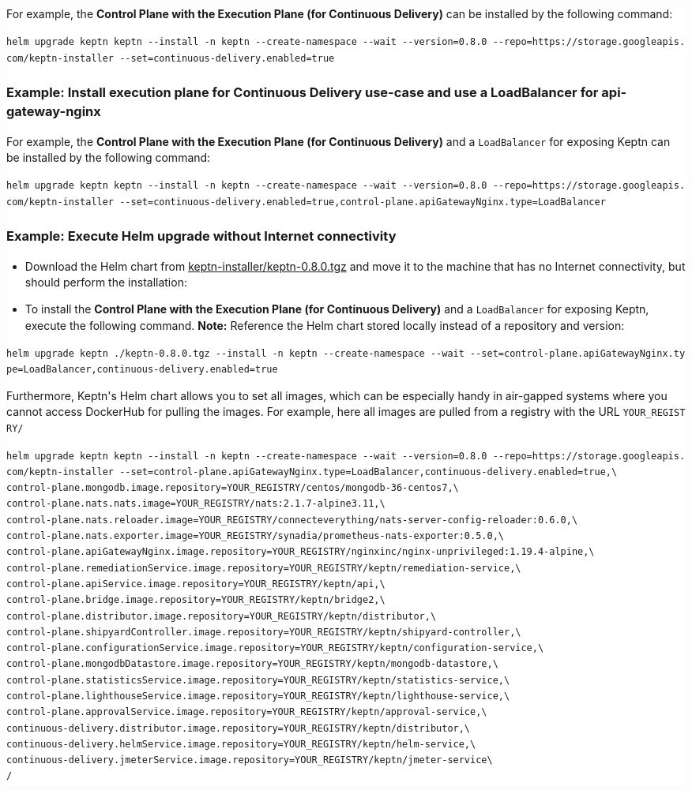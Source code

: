 For example, the **Control Plane with the Execution Plane (for Continuous Delivery)** can be installed by the following command:
```console
helm upgrade keptn keptn --install -n keptn --create-namespace --wait --version=0.8.0 --repo=https://storage.googleapis.com/keptn-installer --set=continuous-delivery.enabled=true
```

### Example: Install execution plane for Continuous Delivery use-case and use a LoadBalancer for api-gateway-nginx

For example, the **Control Plane with the Execution Plane (for Continuous Delivery)** and a `LoadBalancer` for exposing Keptn can be installed by the following command:
```console
helm upgrade keptn keptn --install -n keptn --create-namespace --wait --version=0.8.0 --repo=https://storage.googleapis.com/keptn-installer --set=continuous-delivery.enabled=true,control-plane.apiGatewayNginx.type=LoadBalancer
```

### Example: Execute Helm upgrade without Internet connectivity

* Download the Helm chart from [keptn-installer/keptn-0.8.0.tgz](https://storage.googleapis.com/keptn-installer/keptn-0.8.0.tgz) and move it to the machine that has no Internet connectivity, but should perform the installation:

* To install the **Control Plane with the Execution Plane (for Continuous Delivery)** and a `LoadBalancer` for exposing Keptn, execute the following command. 
**Note:** Reference the Helm chart stored locally instead of a repository and version:
```console
helm upgrade keptn ./keptn-0.8.0.tgz --install -n keptn --create-namespace --wait --set=control-plane.apiGatewayNginx.type=LoadBalancer,continuous-delivery.enabled=true
```

Furthermore, Keptn's Helm chart allows you to set all images, which can be especially
handy in air-gapped systems where you cannot access DockerHub for pulling the images.
For example, here all images are pulled from a registry with the URL `YOUR_REGISTRY/`
```console
helm upgrade keptn keptn --install -n keptn --create-namespace --wait --version=0.8.0 --repo=https://storage.googleapis.com/keptn-installer --set=control-plane.apiGatewayNginx.type=LoadBalancer,continuous-delivery.enabled=true,\
control-plane.mongodb.image.repository=YOUR_REGISTRY/centos/mongodb-36-centos7,\
control-plane.nats.nats.image=YOUR_REGISTRY/nats:2.1.7-alpine3.11,\
control-plane.nats.reloader.image=YOUR_REGISTRY/connecteverything/nats-server-config-reloader:0.6.0,\
control-plane.nats.exporter.image=YOUR_REGISTRY/synadia/prometheus-nats-exporter:0.5.0,\
control-plane.apiGatewayNginx.image.repository=YOUR_REGISTRY/nginxinc/nginx-unprivileged:1.19.4-alpine,\
control-plane.remediationService.image.repository=YOUR_REGISTRY/keptn/remediation-service,\
control-plane.apiService.image.repository=YOUR_REGISTRY/keptn/api,\
control-plane.bridge.image.repository=YOUR_REGISTRY/keptn/bridge2,\
control-plane.distributor.image.repository=YOUR_REGISTRY/keptn/distributor,\
control-plane.shipyardController.image.repository=YOUR_REGISTRY/keptn/shipyard-controller,\
control-plane.configurationService.image.repository=YOUR_REGISTRY/keptn/configuration-service,\
control-plane.mongodbDatastore.image.repository=YOUR_REGISTRY/keptn/mongodb-datastore,\
control-plane.statisticsService.image.repository=YOUR_REGISTRY/keptn/statistics-service,\
control-plane.lighthouseService.image.repository=YOUR_REGISTRY/keptn/lighthouse-service,\
control-plane.approvalService.image.repository=YOUR_REGISTRY/keptn/approval-service,\
continuous-delivery.distributor.image.repository=YOUR_REGISTRY/keptn/distributor,\
continuous-delivery.helmService.image.repository=YOUR_REGISTRY/keptn/helm-service,\
continuous-delivery.jmeterService.image.repository=YOUR_REGISTRY/keptn/jmeter-service\
/
```
